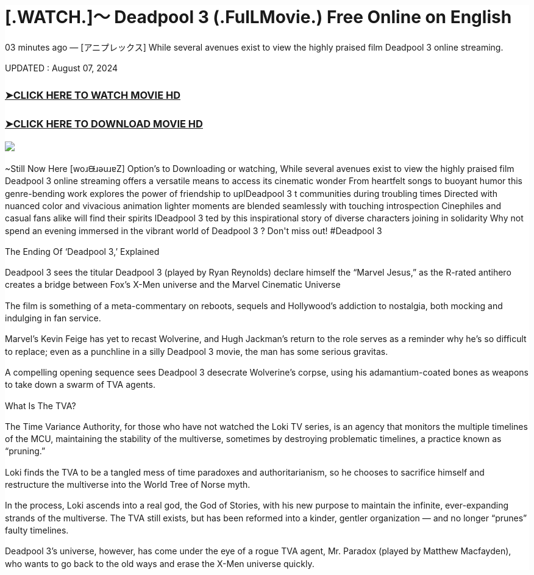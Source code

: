 #	[.WATCH.]～ Deadpool 3 (.FulLMovie.) Free Online on English

03 minutes ago — [アニプレックス] While several avenues exist to view the highly praised film Deadpool 3 online streaming.

UPDATED : August 07, 2024

<h3><a href="https://videostape.com/movie/533535/deadpool-wolverine-github">➤CLICK HERE TO WATCH MOVIE HD</a></h3>

<h3><a href="https://videostape.com/movie/533535/deadpool-wolverine-github">➤CLICK HERE TO DOWNLOAD MOVIE HD</a></h3>
<a href='https://videostape.com/movie/533535/deadpool-wolverine-github' title='PLAY NOW'><img src='https://raw.githubusercontent.com/conuxofoy/images/main/watch%20now.gif' /></a>
<br>

~Still Now Here [woɹᙠɹǝuɹɐZ] Option’s to Downloading or watching, While several avenues exist to view the highly praised film Deadpool 3 online streaming offers a versatile means to access its cinematic wonder From heartfelt songs to buoyant humor this genre-bending work explores the power of friendship to uplDeadpool 3 t communities during troubling times Directed with nuanced color and vivacious animation lighter moments are blended seamlessly with touching introspection Cinephiles and casual fans alike will find their spirits lDeadpool 3 ted by this inspirational story of diverse characters joining in solidarity Why not spend an evening immersed in the vibrant world of Deadpool 3 ? Don't miss out! #Deadpool 3

The Ending Of ‘Deadpool 3,’ Explained

Deadpool 3 sees the titular Deadpool 3 (played by Ryan Reynolds) declare himself the “Marvel Jesus,” as the R-rated antihero creates a bridge between Fox’s X-Men universe and the Marvel Cinematic Universe

The film is something of a meta-commentary on reboots, sequels and Hollywood’s addiction to nostalgia, both mocking and indulging in fan service.

Marvel’s Kevin Feige has yet to recast Wolverine, and Hugh Jackman’s return to the role serves as a reminder why he’s so difficult to replace; even as a punchline in a silly Deadpool 3 movie, the man has some serious gravitas.

A compelling opening sequence sees Deadpool 3 desecrate Wolverine’s corpse, using his adamantium-coated bones as weapons to take down a swarm of TVA agents.

What Is The TVA?

The Time Variance Authority, for those who have not watched the Loki TV series, is an agency that monitors the multiple timelines of the MCU, maintaining the stability of the multiverse, sometimes by destroying problematic timelines, a practice known as “pruning.”

Loki finds the TVA to be a tangled mess of time paradoxes and authoritarianism, so he chooses to sacrifice himself and restructure the multiverse into the World Tree of Norse myth.

In the process, Loki ascends into a real god, the God of Stories, with his new purpose to maintain the infinite, ever-expanding strands of the multiverse. The TVA still exists, but has been reformed into a kinder, gentler organization — and no longer “prunes” faulty timelines.

Deadpool 3’s universe, however, has come under the eye of a rogue TVA agent, Mr. Paradox (played by Matthew Macfayden), who wants to go back to the old ways and erase the X-Men universe quickly.
